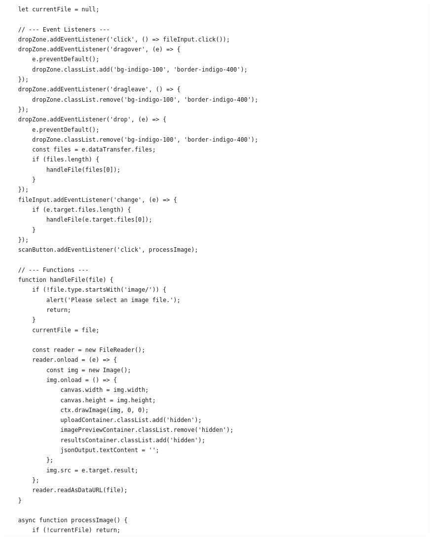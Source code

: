         let currentFile = null;

        // --- Event Listeners ---
        dropZone.addEventListener('click', () => fileInput.click());
        dropZone.addEventListener('dragover', (e) => {
            e.preventDefault();
            dropZone.classList.add('bg-indigo-100', 'border-indigo-400');
        });
        dropZone.addEventListener('dragleave', () => {
            dropZone.classList.remove('bg-indigo-100', 'border-indigo-400');
        });
        dropZone.addEventListener('drop', (e) => {
            e.preventDefault();
            dropZone.classList.remove('bg-indigo-100', 'border-indigo-400');
            const files = e.dataTransfer.files;
            if (files.length) {
                handleFile(files[0]);
            }
        });
        fileInput.addEventListener('change', (e) => {
            if (e.target.files.length) {
                handleFile(e.target.files[0]);
            }
        });
        scanButton.addEventListener('click', processImage);

        // --- Functions ---
        function handleFile(file) {
            if (!file.type.startsWith('image/')) {
                alert('Please select an image file.');
                return;
            }
            currentFile = file;

            const reader = new FileReader();
            reader.onload = (e) => {
                const img = new Image();
                img.onload = () => {
                    canvas.width = img.width;
                    canvas.height = img.height;
                    ctx.drawImage(img, 0, 0);
                    uploadContainer.classList.add('hidden');
                    imagePreviewContainer.classList.remove('hidden');
                    resultsContainer.classList.add('hidden');
                    jsonOutput.textContent = '';
                };
                img.src = e.target.result;
            };
            reader.readAsDataURL(file);
        }

        async function processImage() {
            if (!currentFile) return;
